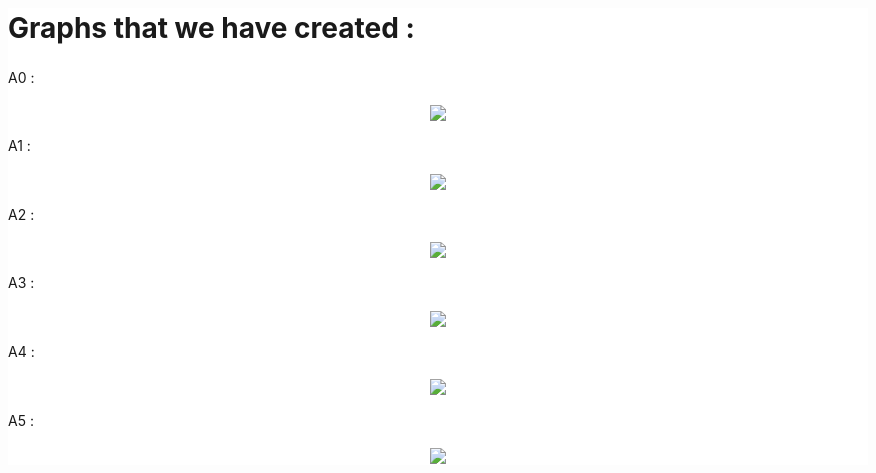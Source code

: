 # Graphs that we have created :
A0 :
<p align="center">
  <img align="center" width=60% src = "https://user-images.githubusercontent.com/55143087/147609749-40fc3ccc-e5a4-48ba-bf3a-e26b828c3388.png"/>
</p>
A1 :
<p align="center">
  <img align="center" width=60% src = "https://user-images.githubusercontent.com/55143087/147609792-79dd7c7a-0eae-4b70-8ddc-22e662b4ed9c.png"/>
</p>
A2 :
<p align="center">
  <img align="center" width=60% src = "https://user-images.githubusercontent.com/55143087/147609818-2c2db755-f69e-46ad-b2bb-3744ba569f60.png"/>
</p>
A3 :
<p align="center">
  <img align="center" width=60% src = "https://user-images.githubusercontent.com/55143087/147609841-8801c741-f982-4515-af53-469b7d7a4488.png"/>
</p>
A4 :
<p align="center">
  <img align="center" width=60% src = "https://user-images.githubusercontent.com/55143087/147609878-0714f51c-b95a-40cc-80b8-d5c220e358d4.png"/>
</p>
A5 :
<p align="center">
  <img align="center" width=60% src = "https://user-images.githubusercontent.com/55143087/147609904-6942e887-99c0-484f-bc6c-5e2a60bbbafa.png"/>
</p>

